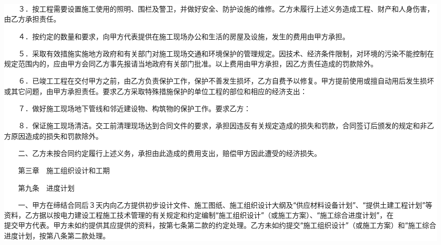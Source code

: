 

　　３．按工程需要设置施工使用的照明、围栏及警卫，并做好安全、防护设施的维修。乙方未履行上述义务造成工程、财产和人身伤害，由乙方承担责任。 







　　４．按约定的数量和要求，向甲方代表提供在施工现场办公和生活的房屋及设施，发生的费用由甲方承担。 







　　５．采取有效措施实施地方政府和有关部门对施工现场交通和环境保护的管理规定。因技术、经济条件限制，对环境的污染不能控制在规定范围内的，应由甲方会同乙方事先报请当地政府有关部门批准。以上费用由甲方承担，因乙方责任造成的罚款除外。 







　　６．已竣工工程在交付甲方之前，由乙方负责保护工作，保护不善发生损坏，乙方自费予以修复。甲方提前使用或擅自动用后发生损坏或其它问题，由甲方承担责任。要求乙方采取特殊措施保护的单位工程的部位和相应的经济支出： 







　　７．做好施工现场地下管线和邻近建设物、构筑物的保护工作。要求乙方： 







　　８．保证施工现场清洁。交工前清理现场达到合同文件的要求，承担因违反有关规定造成的损失和罚款，合同签订后颁发的规定和非乙方原因造成的损失和罚款除外。 







　　二、乙方未按合同约定履行上述义务，承担由此造成的费用支出，赔偿甲方因此遭受的经济损失。 







　　第三章　施工组织设计和工期 







　　第九条　进度计划 







　　一、甲方在缔结合同后３天内向乙方提供初步设计文件、施工图纸、施工组织设计大纲及“供应材料设备计划”、“提供土建工程计划”等资料，乙方据以按电力建设工程施工技术管理的有关规定和约定编制“施工组织设计”（或施工方案）、“施工综合进度计划”，在　　　　　　提交甲方代表。甲方未如约提供其应提供的资料，按第七条第二款的约定处理。乙方未如约提交“施工组织设计”（或施工方案）和“施工综合进度计划，按第八条第二款处理。

